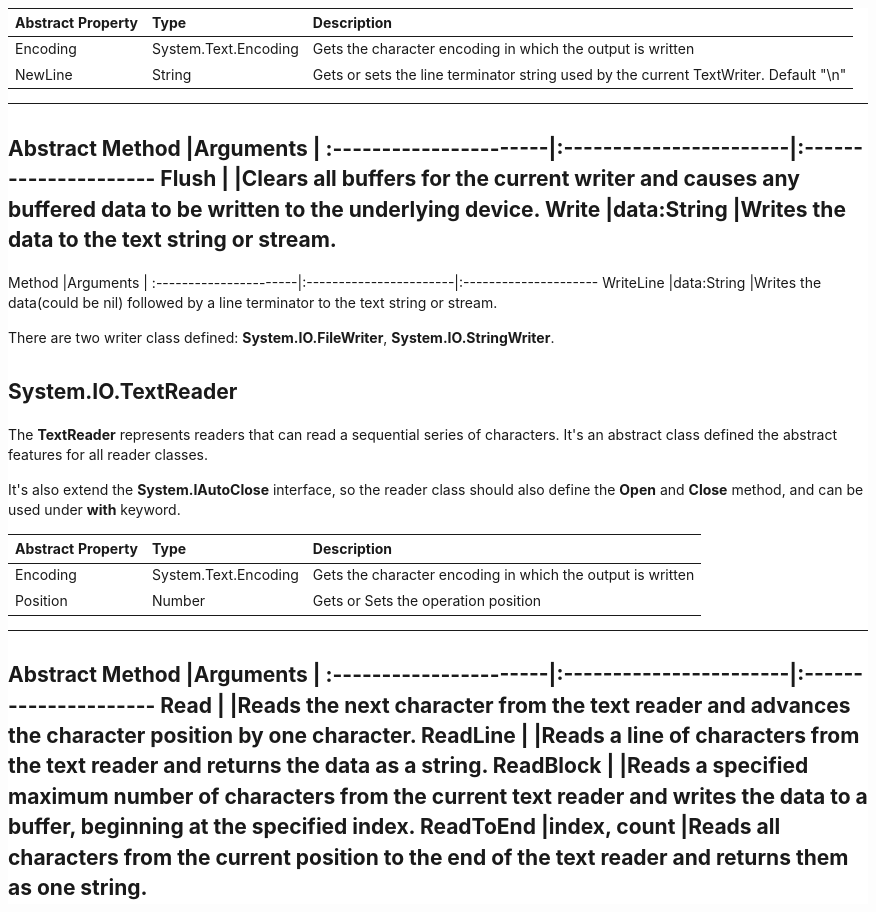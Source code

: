 Abstract Property      |Type                    |Description
:----------------------|:-----------------------|:---------------------
Encoding               |System.Text.Encoding    |Gets the character encoding in which the output is written
NewLine                |String                  |Gets or sets the line terminator string used by the current TextWriter. Default "\n"
-----------------------------------------------------------------------


Abstract Method        |Arguments               |
:----------------------|:-----------------------|:---------------------
Flush                  |                        |Clears all buffers for the current writer and causes any buffered data to be written to the underlying device.
Write                  |data:String             |Writes the data to the text string or stream.
-----------------------------------------------------------------------


Method                 |Arguments               |
:----------------------|:-----------------------|:---------------------
WriteLine              |data:String             |Writes the data(could be nil) followed by a line terminator to the text string or stream.


There are two writer class defined: **System.IO.FileWriter**, **System.IO.StringWriter**.


## System.IO.TextReader

The **TextReader** represents readers that can read a sequential series of characters. It's an abstract class defined the abstract features for all reader classes.

It's also extend the **System.IAutoClose** interface, so the reader class should also define the **Open** and **Close** method, and can be used under **with** keyword.


Abstract Property      |Type                    |Description
:----------------------|:-----------------------|:---------------------
Encoding               |System.Text.Encoding    |Gets the character encoding in which the output is written
Position               |Number                  |Gets or Sets the operation position
-----------------------------------------------------------------------


Abstract Method        |Arguments               |
:----------------------|:-----------------------|:---------------------
Read                   |                        |Reads the next character from the text reader and advances the character position by one character.
ReadLine               |                        |Reads a line of characters from the text reader and returns the data as a string.
ReadBlock              |                        |Reads a specified maximum number of characters from the current text reader and writes the data to a buffer, beginning at the specified index.
ReadToEnd              |index, count            |Reads all characters from the current position to the end of the text reader and returns them as one string.
-----------------------------------------------------------------------

